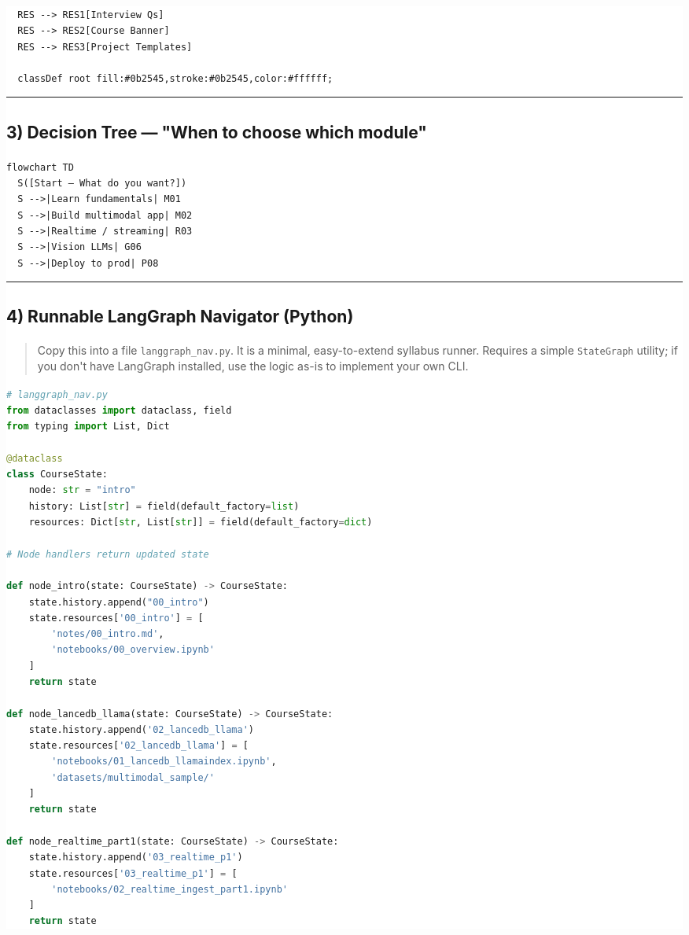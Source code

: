 ```mermaid
  RES --> RES1[Interview Qs]
  RES --> RES2[Course Banner]
  RES --> RES3[Project Templates]

  classDef root fill:#0b2545,stroke:#0b2545,color:#ffffff;
```

---

## 3) Decision Tree — "When to choose which module"

```mermaid
flowchart TD
  S([Start — What do you want?])
  S -->|Learn fundamentals| M01
  S -->|Build multimodal app| M02
  S -->|Realtime / streaming| R03
  S -->|Vision LLMs| G06
  S -->|Deploy to prod| P08
```

---

## 4) Runnable LangGraph Navigator (Python)

> Copy this into a file `langgraph_nav.py`. It is a minimal, easy-to-extend syllabus runner. Requires a simple `StateGraph` utility; if you don't have LangGraph installed, use the logic as-is to implement your own CLI.

```python
# langgraph_nav.py
from dataclasses import dataclass, field
from typing import List, Dict

@dataclass
class CourseState:
    node: str = "intro"
    history: List[str] = field(default_factory=list)
    resources: Dict[str, List[str]] = field(default_factory=dict)

# Node handlers return updated state

def node_intro(state: CourseState) -> CourseState:
    state.history.append("00_intro")
    state.resources['00_intro'] = [
        'notes/00_intro.md',
        'notebooks/00_overview.ipynb'
    ]
    return state

def node_lancedb_llama(state: CourseState) -> CourseState:
    state.history.append('02_lancedb_llama')
    state.resources['02_lancedb_llama'] = [
        'notebooks/01_lancedb_llamaindex.ipynb',
        'datasets/multimodal_sample/'
    ]
    return state

def node_realtime_part1(state: CourseState) -> CourseState:
    state.history.append('03_realtime_p1')
    state.resources['03_realtime_p1'] = [
        'notebooks/02_realtime_ingest_part1.ipynb'
    ]
    return state
```